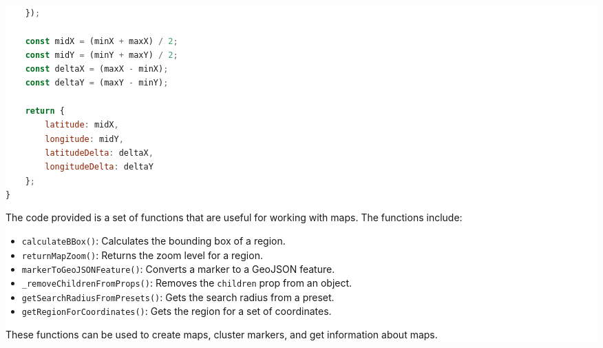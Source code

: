 ```js 
	});

	const midX = (minX + maxX) / 2;
	const midY = (minY + maxY) / 2;
	const deltaX = (maxX - minX);
	const deltaY = (maxY - minY);

	return {
		latitude: midX,
		longitude: midY,
		latitudeDelta: deltaX,
		longitudeDelta: deltaY
	};
} 
 ```

The code provided is a set of functions that are useful for working with maps. The functions include:

* `calculateBBox()`: Calculates the bounding box of a region.
* `returnMapZoom()`: Returns the zoom level for a region.
* `markerToGeoJSONFeature()`: Converts a marker to a GeoJSON feature.
* `_removeChildrenFromProps()`: Removes the `children` prop from an object.
* `getSearchRadiusFromPresets()`: Gets the search radius from a preset.
* `getRegionForCoordinates()`: Gets the region for a set of coordinates.

These functions can be used to create maps, cluster markers, and get information about maps.

